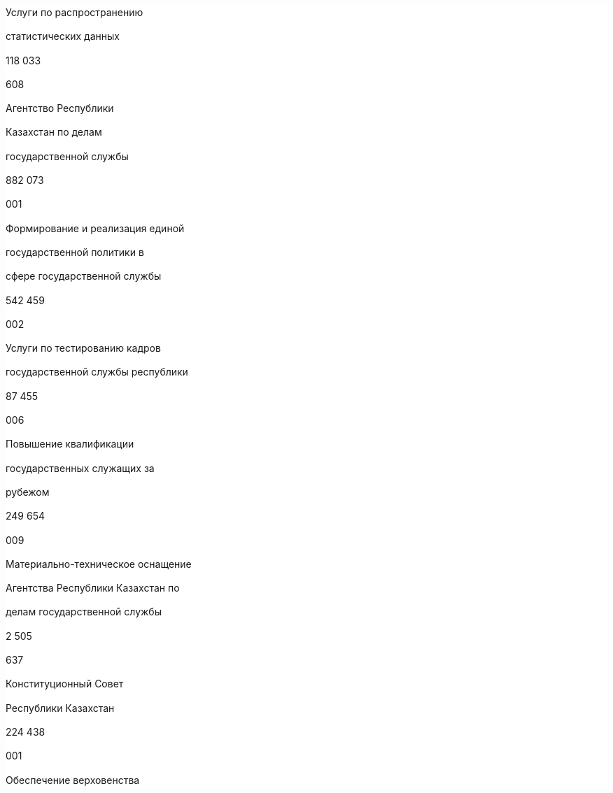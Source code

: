 Услу­ги по рас­про­стра­не­нию

ста­ти­сти­че­ских дан­ных

118 033

608

Агент­ство Рес­пуб­ли­ки

Ка­зах­стан по де­лам

го­су­дар­ствен­ной служ­бы

882 073

001

Фор­ми­ро­ва­ние и ре­а­ли­за­ция еди­ной

го­су­дар­ствен­ной по­ли­ти­ки в

сфе­ре го­су­дар­ствен­ной служ­бы

542 459

002

Услу­ги по те­сти­ро­ва­нию кад­ров

го­су­дар­ствен­ной служ­бы рес­пуб­ли­ки

87 455

006

По­вы­ше­ние ква­ли­фи­ка­ции

го­су­дар­ствен­ных слу­жа­щих за

ру­бе­жом

249 654

009

Ма­те­ри­аль­но-тех­ни­че­ское осна­ще­ние

Агент­ства Рес­пуб­ли­ки Ка­зах­стан по

де­лам го­су­дар­ствен­ной служ­бы

2 505

637

Кон­сти­ту­ци­он­ный Со­вет

Рес­пуб­ли­ки Ка­зах­стан

224 438

001

Обес­пе­че­ние вер­хо­вен­ства
